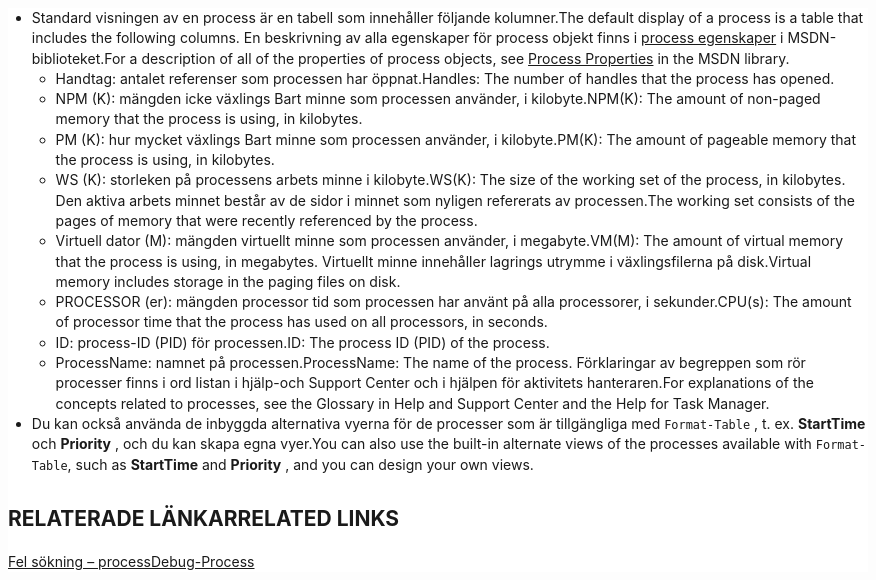 - <span data-ttu-id="f3290-223">Standard visningen av en process är en tabell som innehåller följande kolumner.</span><span class="sxs-lookup"><span data-stu-id="f3290-223">The default display of a process is a table that includes the following columns.</span></span> <span data-ttu-id="f3290-224">En beskrivning av alla egenskaper för process objekt finns i [process egenskaper](/dotnet/api/system.diagnostics.process) i MSDN-biblioteket.</span><span class="sxs-lookup"><span data-stu-id="f3290-224">For a description of all of the properties of process objects, see [Process Properties](/dotnet/api/system.diagnostics.process) in the MSDN library.</span></span>
  - <span data-ttu-id="f3290-225">Handtag: antalet referenser som processen har öppnat.</span><span class="sxs-lookup"><span data-stu-id="f3290-225">Handles: The number of handles that the process has opened.</span></span>
  - <span data-ttu-id="f3290-226">NPM (K): mängden icke växlings Bart minne som processen använder, i kilobyte.</span><span class="sxs-lookup"><span data-stu-id="f3290-226">NPM(K): The amount of non-paged memory that the process is using, in kilobytes.</span></span>
  - <span data-ttu-id="f3290-227">PM (K): hur mycket växlings Bart minne som processen använder, i kilobyte.</span><span class="sxs-lookup"><span data-stu-id="f3290-227">PM(K): The amount of pageable memory that the process is using, in kilobytes.</span></span>
  - <span data-ttu-id="f3290-228">WS (K): storleken på processens arbets minne i kilobyte.</span><span class="sxs-lookup"><span data-stu-id="f3290-228">WS(K): The size of the working set of the process, in kilobytes.</span></span>
    <span data-ttu-id="f3290-229">Den aktiva arbets minnet består av de sidor i minnet som nyligen refererats av processen.</span><span class="sxs-lookup"><span data-stu-id="f3290-229">The working set consists of the pages of memory that were recently referenced by the process.</span></span>
  - <span data-ttu-id="f3290-230">Virtuell dator (M): mängden virtuellt minne som processen använder, i megabyte.</span><span class="sxs-lookup"><span data-stu-id="f3290-230">VM(M): The amount of virtual memory that the process is using, in megabytes.</span></span>
    <span data-ttu-id="f3290-231">Virtuellt minne innehåller lagrings utrymme i växlingsfilerna på disk.</span><span class="sxs-lookup"><span data-stu-id="f3290-231">Virtual memory includes storage in the paging files on disk.</span></span>
  - <span data-ttu-id="f3290-232">PROCESSOR (er): mängden processor tid som processen har använt på alla processorer, i sekunder.</span><span class="sxs-lookup"><span data-stu-id="f3290-232">CPU(s): The amount of processor time that the process has used on all processors, in seconds.</span></span>
  - <span data-ttu-id="f3290-233">ID: process-ID (PID) för processen.</span><span class="sxs-lookup"><span data-stu-id="f3290-233">ID: The process ID (PID) of the process.</span></span>
  - <span data-ttu-id="f3290-234">ProcessName: namnet på processen.</span><span class="sxs-lookup"><span data-stu-id="f3290-234">ProcessName: The name of the process.</span></span>
    <span data-ttu-id="f3290-235">Förklaringar av begreppen som rör processer finns i ord listan i hjälp-och Support Center och i hjälpen för aktivitets hanteraren.</span><span class="sxs-lookup"><span data-stu-id="f3290-235">For explanations of the concepts related to processes, see the Glossary in Help and Support Center and the Help for Task Manager.</span></span>
- <span data-ttu-id="f3290-236">Du kan också använda de inbyggda alternativa vyerna för de processer som är tillgängliga med `Format-Table` , t. ex. **StartTime** och **Priority** , och du kan skapa egna vyer.</span><span class="sxs-lookup"><span data-stu-id="f3290-236">You can also use the built-in alternate views of the processes available with `Format-Table`, such as **StartTime** and **Priority** , and you can design your own views.</span></span>

## <span data-ttu-id="f3290-237">RELATERADE LÄNKAR</span><span class="sxs-lookup"><span data-stu-id="f3290-237">RELATED LINKS</span></span>

[<span data-ttu-id="f3290-238">Fel sökning – process</span><span class="sxs-lookup"><span data-stu-id="f3290-238">Debug-Process</span></span>](Debug-Process.md)
